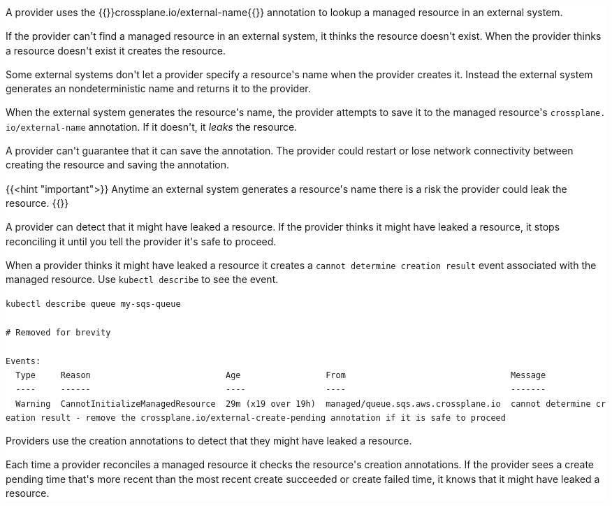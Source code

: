 A provider uses the
{{<hover label="creation" line="7">}}crossplane.io/external-name{{</hover>}}
annotation to lookup a managed resource in an external system.

If the provider can't find a managed resource in an external system, it thinks
the resource doesn't exist. When the provider thinks a resource doesn't exist
it creates the resource.

Some external systems don't let a provider specify a resource's name when the
provider creates it. Instead the external system generates an nondeterministic
name and returns it to the provider.

When the external system generates the resource's name, the provider attempts to
save it to the managed resource's `crossplane.io/external-name` annotation. If
it doesn't, it _leaks_ the resource.

A provider can't guarantee that it can save the annotation. The provider could
restart or lose network connectivity between creating the resource and saving
the annotation.

{{<hint "important">}}
Anytime an external system generates a resource's name there is a risk the
provider could leak the resource.
{{</hint>}}

A provider can detect that it might have leaked a resource. If the provider
thinks it might have leaked a resource, it stops reconciling it until you tell
the provider it's safe to proceed.

When a provider thinks it might have leaked a resource it creates a `cannot
determine creation result` event associated with the managed resource. Use
`kubectl describe` to see the event.

```shell {copy-lines="1"}
kubectl describe queue my-sqs-queue

# Removed for brevity

Events:
  Type     Reason                           Age                 From                                 Message
  ----     ------                           ----                ----                                 -------
  Warning  CannotInitializeManagedResource  29m (x19 over 19h)  managed/queue.sqs.aws.crossplane.io  cannot determine creation result - remove the crossplane.io/external-create-pending annotation if it is safe to proceed
```

Providers use the creation annotations to detect that they might have leaked a
resource.

Each time a provider reconciles a managed resource it checks the resource's
creation annotations. If the provider sees a create pending time that's more
recent than the most recent create succeeded or create failed time, it knows
that it might have leaked a resource.

